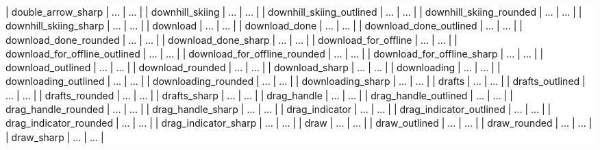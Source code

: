 | double_arrow_sharp  | ...      | ...      |
| downhill_skiing  | ...      | ...      |
| downhill_skiing_outlined  | ...      | ...      |
| downhill_skiing_rounded  | ...      | ...      |
| downhill_skiing_sharp  | ...      | ...      |
| download  | ...      | ...      |
| download_done  | ...      | ...      |
| download_done_outlined  | ...      | ...      |
| download_done_rounded  | ...      | ...      |
| download_done_sharp  | ...      | ...      |
| download_for_offline  | ...      | ...      |
| download_for_offline_outlined  | ...      | ...      |
| download_for_offline_rounded  | ...      | ...      |
| download_for_offline_sharp  | ...      | ...      |
| download_outlined  | ...      | ...      |
| download_rounded  | ...      | ...      |
| download_sharp  | ...      | ...      |
| downloading  | ...      | ...      |
| downloading_outlined  | ...      | ...      |
| downloading_rounded  | ...      | ...      |
| downloading_sharp  | ...      | ...      |
| drafts  | ...      | ...      |
| drafts_outlined  | ...      | ...      |
| drafts_rounded  | ...      | ...      |
| drafts_sharp  | ...      | ...      |
| drag_handle  | ...      | ...      |
| drag_handle_outlined  | ...      | ...      |
| drag_handle_rounded  | ...      | ...      |
| drag_handle_sharp  | ...      | ...      |
| drag_indicator  | ...      | ...      |
| drag_indicator_outlined  | ...      | ...      |
| drag_indicator_rounded  | ...      | ...      |
| drag_indicator_sharp  | ...      | ...      |
| draw  | ...      | ...      |
| draw_outlined  | ...      | ...      |
| draw_rounded  | ...      | ...      |
| draw_sharp  | ...      | ...      |